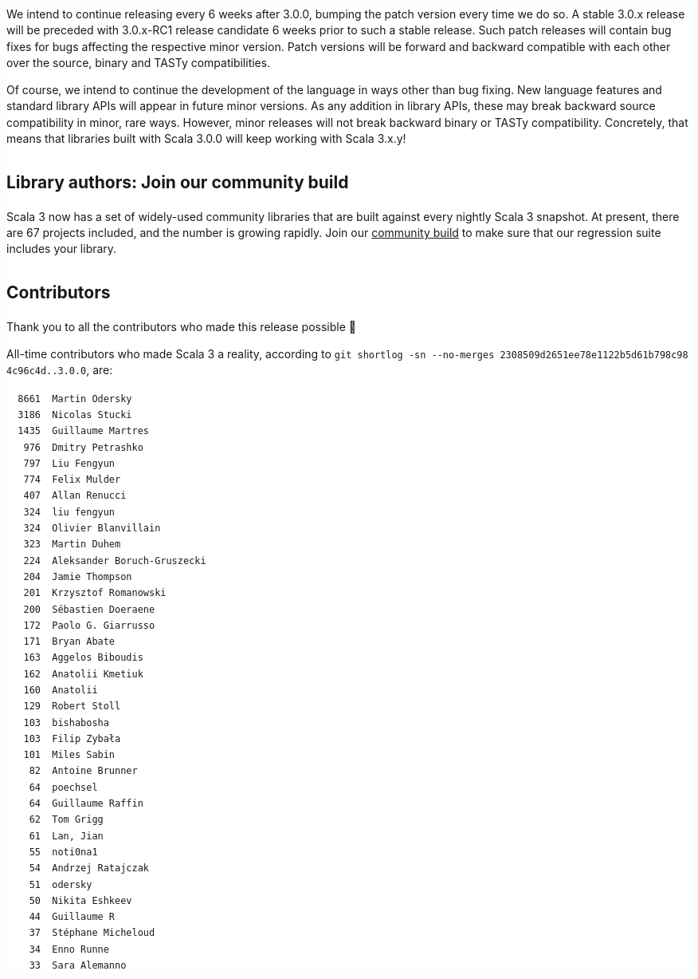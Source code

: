 We intend to continue releasing every 6 weeks after 3.0.0, bumping the patch version every time we do so. A stable 3.0.x release will be preceded with 3.0.x-RC1 release candidate 6 weeks prior to such a stable release. Such patch releases will contain bug fixes for bugs affecting the respective minor version. Patch versions will be forward and backward compatible with each other over the source, binary and TASTy compatibilities.

Of course, we intend to continue the development of the language in ways other than bug fixing. New language features and standard library APIs will appear in future minor versions. As any addition in library APIs, these may break backward source compatibility in minor, rare ways. However, minor releases will not break backward binary or TASTy compatibility. Concretely, that means that libraries built with Scala 3.0.0 will keep working with Scala 3.x.y!


## Library authors: Join our community build

Scala 3 now has a set of widely-used community libraries that are built against every nightly Scala 3
snapshot. At present, there are 67 projects included, and the number is growing rapidly.
Join our [community build](https://github.com/lampepfl/dotty/tree/master/community-build)
to make sure that our regression suite includes your library.

## Contributors

Thank you to all the contributors who made this release possible 🎉

All-time contributors who made Scala 3 a reality, according to `git shortlog -sn --no-merges 2308509d2651ee78e1122b5d61b798c984c96c4d..3.0.0`, are:

```
  8661  Martin Odersky
  3186  Nicolas Stucki
  1435  Guillaume Martres
   976  Dmitry Petrashko
   797  Liu Fengyun
   774  Felix Mulder
   407  Allan Renucci
   324  liu fengyun
   324  Olivier Blanvillain
   323  Martin Duhem
   224  Aleksander Boruch-Gruszecki
   204  Jamie Thompson
   201  Krzysztof Romanowski
   200  Sébastien Doeraene
   172  Paolo G. Giarrusso
   171  Bryan Abate
   163  Aggelos Biboudis
   162  Anatolii Kmetiuk
   160  Anatolii
   129  Robert Stoll
   103  bishabosha
   103  Filip Zybała
   101  Miles Sabin
    82  Antoine Brunner
    64  poechsel
    64  Guillaume Raffin
    62  Tom Grigg
    61  Lan, Jian
    55  noti0na1
    54  Andrzej Ratajczak
    51  odersky
    50  Nikita Eshkeev
    44  Guillaume R
    37  Stéphane Micheloud
    34  Enno Runne
    33  Sara Alemanno
```